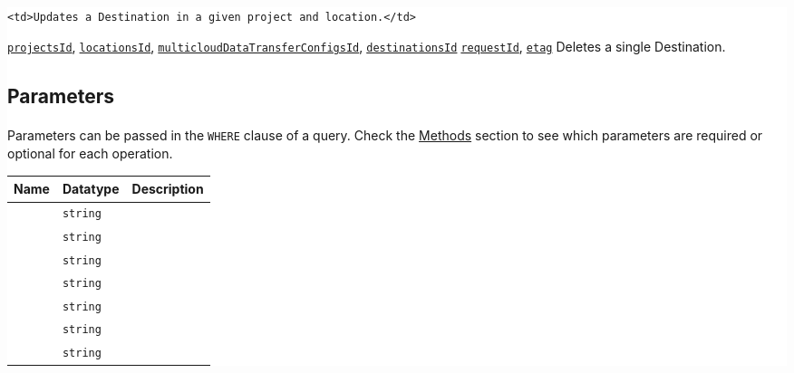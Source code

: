     <td>Updates a Destination in a given project and location.</td>
</tr>
<tr>
    <td><a href="#delete"><CopyableCode code="delete" /></a></td>
    <td><CopyableCode code="delete" /></td>
    <td><a href="#parameter-projectsId"><code>projectsId</code></a>, <a href="#parameter-locationsId"><code>locationsId</code></a>, <a href="#parameter-multicloudDataTransferConfigsId"><code>multicloudDataTransferConfigsId</code></a>, <a href="#parameter-destinationsId"><code>destinationsId</code></a></td>
    <td><a href="#parameter-requestId"><code>requestId</code></a>, <a href="#parameter-etag"><code>etag</code></a></td>
    <td>Deletes a single Destination.</td>
</tr>
</tbody>
</table>

## Parameters

Parameters can be passed in the `WHERE` clause of a query. Check the [Methods](#methods) section to see which parameters are required or optional for each operation.

<table>
<thead>
    <tr>
    <th>Name</th>
    <th>Datatype</th>
    <th>Description</th>
    </tr>
</thead>
<tbody>
<tr id="parameter-destinationsId">
    <td><CopyableCode code="destinationsId" /></td>
    <td><code>string</code></td>
    <td></td>
</tr>
<tr id="parameter-locationsId">
    <td><CopyableCode code="locationsId" /></td>
    <td><code>string</code></td>
    <td></td>
</tr>
<tr id="parameter-multicloudDataTransferConfigsId">
    <td><CopyableCode code="multicloudDataTransferConfigsId" /></td>
    <td><code>string</code></td>
    <td></td>
</tr>
<tr id="parameter-projectsId">
    <td><CopyableCode code="projectsId" /></td>
    <td><code>string</code></td>
    <td></td>
</tr>
<tr id="parameter-destinationId">
    <td><CopyableCode code="destinationId" /></td>
    <td><code>string</code></td>
    <td></td>
</tr>
<tr id="parameter-etag">
    <td><CopyableCode code="etag" /></td>
    <td><code>string</code></td>
    <td></td>
</tr>
<tr id="parameter-filter">
    <td><CopyableCode code="filter" /></td>
    <td><code>string</code></td>
    <td></td>